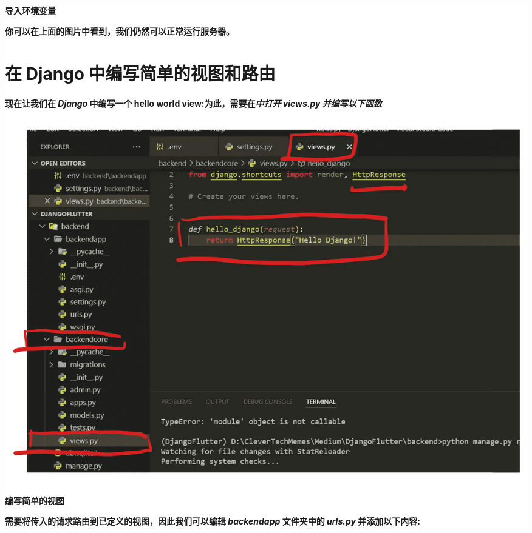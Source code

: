 **导入环境变量**

**你可以在上面的图片中看到，我们仍然可以正常运行服务器。**

# **在 Django 中编写简单的视图和路由**

**现在让我们在 *Django* 中编写一个 hello world view:为此，需要在*中打开 ***views.py*** 并编写以下函数***

**![](img/d2043a3b2a0bdf5535ad00fb81edeb7f.png)**

**编写简单的视图**

**需要将传入的请求路由到已定义的视图，因此我们可以编辑 ***backendapp*** 文件夹中的 ***urls.py*** 并添加以下内容:**
